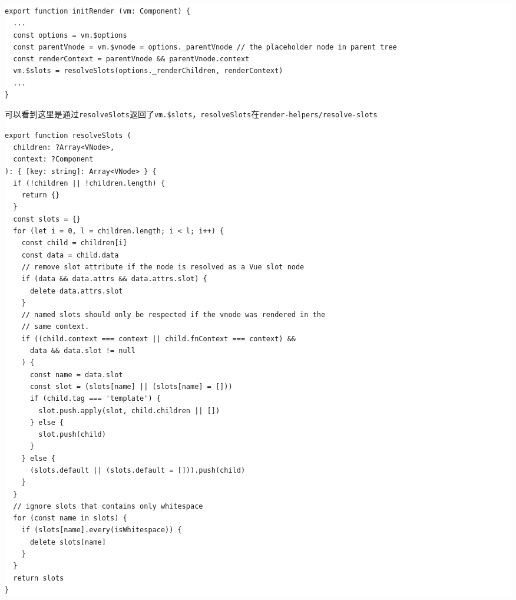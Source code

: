 ```
export function initRender (vm: Component) {
  ...
  const options = vm.$options
  const parentVnode = vm.$vnode = options._parentVnode // the placeholder node in parent tree
  const renderContext = parentVnode && parentVnode.context
  vm.$slots = resolveSlots(options._renderChildren, renderContext)
  ...
}
```

可以看到这里是通过`resolveSlots`返回了`vm.$slots`，`resolveSlots`在`render-helpers/resolve-slots`

```
export function resolveSlots (
  children: ?Array<VNode>,
  context: ?Component
): { [key: string]: Array<VNode> } {
  if (!children || !children.length) {
    return {}
  }
  const slots = {}
  for (let i = 0, l = children.length; i < l; i++) {
    const child = children[i]
    const data = child.data
    // remove slot attribute if the node is resolved as a Vue slot node
    if (data && data.attrs && data.attrs.slot) {
      delete data.attrs.slot
    }
    // named slots should only be respected if the vnode was rendered in the
    // same context.
    if ((child.context === context || child.fnContext === context) &&
      data && data.slot != null
    ) {
      const name = data.slot
      const slot = (slots[name] || (slots[name] = []))
      if (child.tag === 'template') {
        slot.push.apply(slot, child.children || [])
      } else {
        slot.push(child)
      }
    } else {
      (slots.default || (slots.default = [])).push(child)
    }
  }
  // ignore slots that contains only whitespace
  for (const name in slots) {
    if (slots[name].every(isWhitespace)) {
      delete slots[name]
    }
  }
  return slots
}
```
